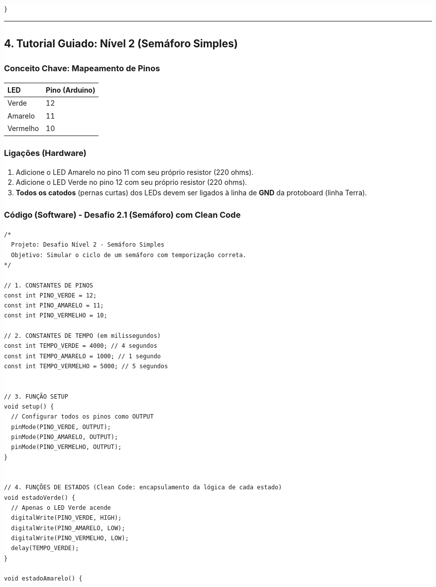 ```arduino
}
```

-----

## 4. Tutorial Guiado: Nível 2 (Semáforo Simples)

### **Conceito Chave: Mapeamento de Pinos**

| LED | Pino (Arduino) |
| :--- | :--- |
| Verde | 12 |
| Amarelo | 11 |
| Vermelho | 10 |

### **Ligações (Hardware)**

1.  Adicione o LED Amarelo no pino 11 com seu próprio resistor (220 ohms).
2.  Adicione o LED Verde no pino 12 com seu próprio resistor (220 ohms).
3.  **Todos os catodos** (pernas curtas) dos LEDs devem ser ligados à linha de **GND** da protoboard (linha Terra).

### **Código (Software) - Desafio 2.1 (Semáforo) com Clean Code**

```arduino
/*
  Projeto: Desafio Nível 2 - Semáforo Simples
  Objetivo: Simular o ciclo de um semáforo com temporização correta.
*/

// 1. CONSTANTES DE PINOS
const int PINO_VERDE = 12;
const int PINO_AMARELO = 11;
const int PINO_VERMELHO = 10;

// 2. CONSTANTES DE TEMPO (em milissegundos)
const int TEMPO_VERDE = 4000; // 4 segundos
const int TEMPO_AMARELO = 1000; // 1 segundo
const int TEMPO_VERMELHO = 5000; // 5 segundos


// 3. FUNÇÃO SETUP
void setup() {
  // Configurar todos os pinos como OUTPUT
  pinMode(PINO_VERDE, OUTPUT);
  pinMode(PINO_AMARELO, OUTPUT);
  pinMode(PINO_VERMELHO, OUTPUT);
}


// 4. FUNÇÕES DE ESTADOS (Clean Code: encapsulamento da lógica de cada estado)
void estadoVerde() {
  // Apenas o LED Verde acende
  digitalWrite(PINO_VERDE, HIGH);
  digitalWrite(PINO_AMARELO, LOW);
  digitalWrite(PINO_VERMELHO, LOW);
  delay(TEMPO_VERDE);
}

void estadoAmarelo() {
```